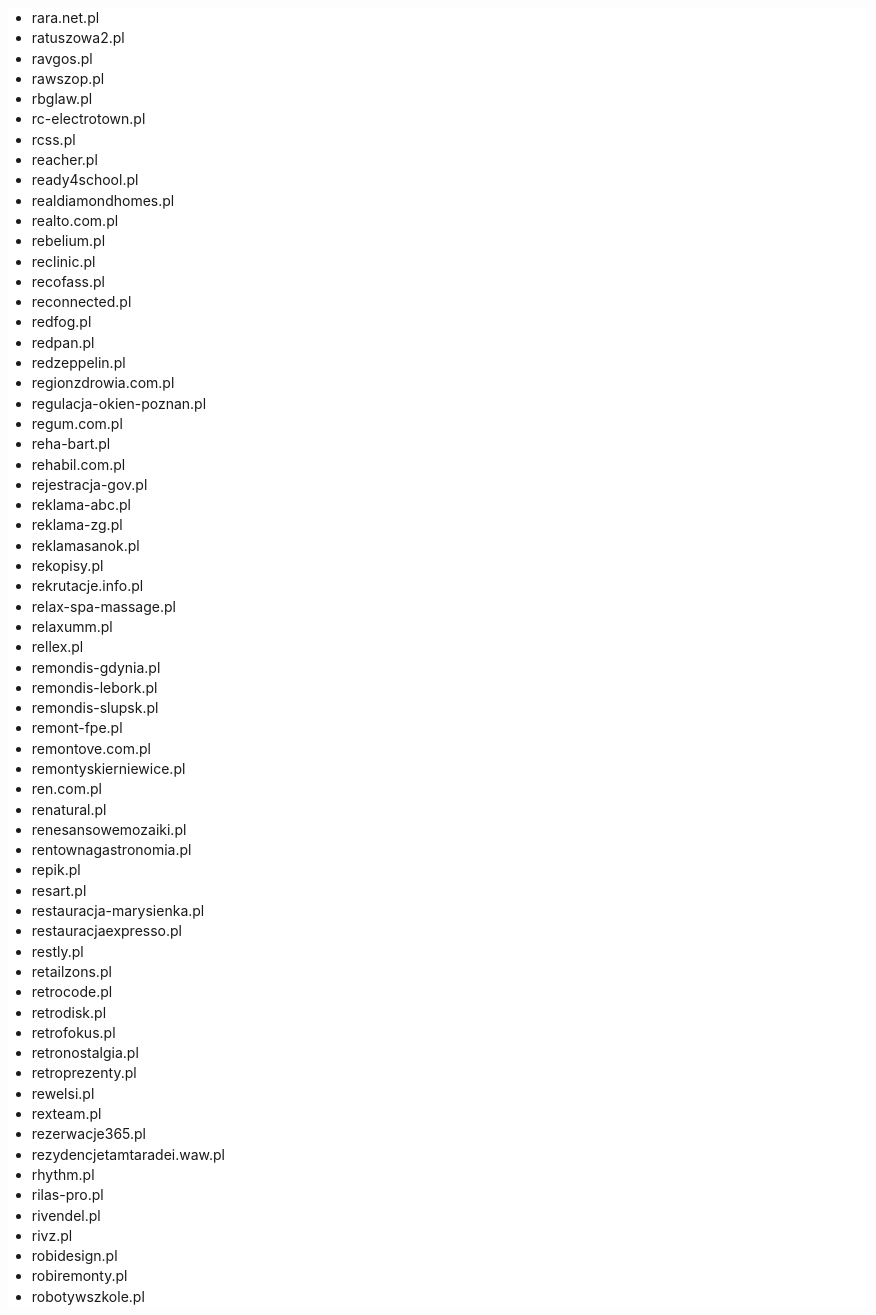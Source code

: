 - rara.net.pl
- ratuszowa2.pl
- ravgos.pl
- rawszop.pl
- rbglaw.pl
- rc-electrotown.pl
- rcss.pl
- reacher.pl
- ready4school.pl
- realdiamondhomes.pl
- realto.com.pl
- rebelium.pl
- reclinic.pl
- recofass.pl
- reconnected.pl
- redfog.pl
- redpan.pl
- redzeppelin.pl
- regionzdrowia.com.pl
- regulacja-okien-poznan.pl
- regum.com.pl
- reha-bart.pl
- rehabil.com.pl
- rejestracja-gov.pl
- reklama-abc.pl
- reklama-zg.pl
- reklamasanok.pl
- rekopisy.pl
- rekrutacje.info.pl
- relax-spa-massage.pl
- relaxumm.pl
- rellex.pl
- remondis-gdynia.pl
- remondis-lebork.pl
- remondis-slupsk.pl
- remont-fpe.pl
- remontove.com.pl
- remontyskierniewice.pl
- ren.com.pl
- renatural.pl
- renesansowemozaiki.pl
- rentownagastronomia.pl
- repik.pl
- resart.pl
- restauracja-marysienka.pl
- restauracjaexpresso.pl
- restly.pl
- retailzons.pl
- retrocode.pl
- retrodisk.pl
- retrofokus.pl
- retronostalgia.pl
- retroprezenty.pl
- rewelsi.pl
- rexteam.pl
- rezerwacje365.pl
- rezydencjetamtaradei.waw.pl
- rhythm.pl
- rilas-pro.pl
- rivendel.pl
- rivz.pl
- robidesign.pl
- robiremonty.pl
- robotywszkole.pl